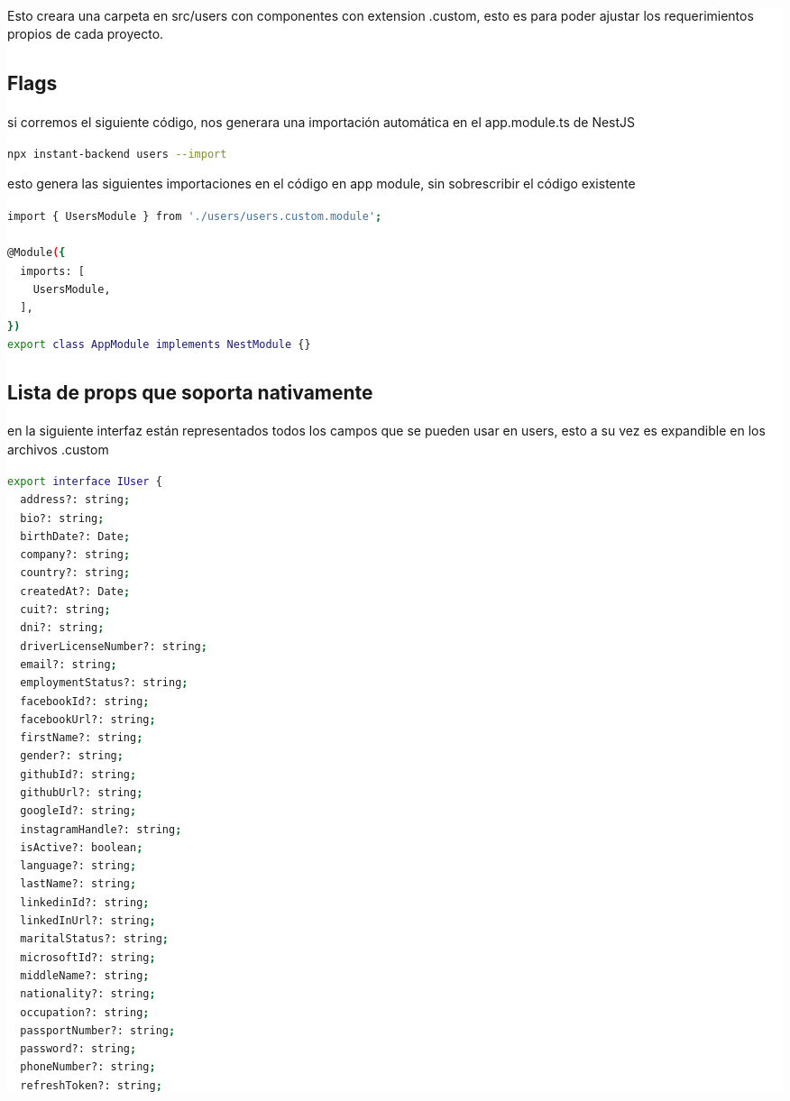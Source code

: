 Esto creara una carpeta en src/users con componentes con extension .custom, esto es para poder ajustar los requerimientos propios de cada proyecto.

## Flags

si corremos el siguiente código, nos generara una importación automática en el app.module.ts de NestJS

```bash
npx instant-backend users --import
```

esto genera las siguientes importaciones en el código en app module, sin sobrescribir el código existente

```bash
import { UsersModule } from './users/users.custom.module';

@Module({
  imports: [
    UsersModule,
  ],
})
export class AppModule implements NestModule {}
```

## Lista de props que soporta nativamente

en la siguiente interfaz están representados todos los campos que se pueden usar en users, esto a su vez es expandible en los archivos .custom

```bash
export interface IUser {
  address?: string;
  bio?: string;
  birthDate?: Date;
  company?: string;
  country?: string;
  createdAt?: Date;
  cuit?: string;
  dni?: string;
  driverLicenseNumber?: string;
  email?: string;
  employmentStatus?: string;
  facebookId?: string;
  facebookUrl?: string;
  firstName?: string;
  gender?: string;
  githubId?: string;
  githubUrl?: string;
  googleId?: string;
  instagramHandle?: string;
  isActive?: boolean;
  language?: string;
  lastName?: string;
  linkedinId?: string;
  linkedInUrl?: string;
  maritalStatus?: string;
  microsoftId?: string;
  middleName?: string;
  nationality?: string;
  occupation?: string;
  passportNumber?: string;
  password?: string;
  phoneNumber?: string;
  refreshToken?: string;
```